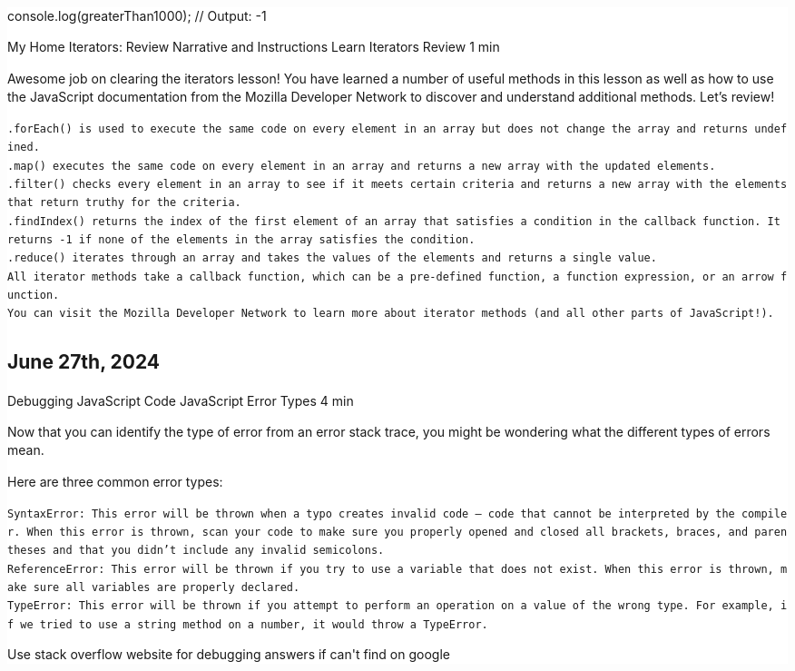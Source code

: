 console.log(greaterThan1000); // Output: -1


My Home
Iterators: Review
Narrative and Instructions
Learn
Iterators
Review
1 min

Awesome job on clearing the iterators lesson! You have learned a number of useful methods in this lesson as well as how to use the JavaScript documentation from the Mozilla Developer Network to discover and understand additional methods. Let’s review!

    .forEach() is used to execute the same code on every element in an array but does not change the array and returns undefined.
    .map() executes the same code on every element in an array and returns a new array with the updated elements.
    .filter() checks every element in an array to see if it meets certain criteria and returns a new array with the elements that return truthy for the criteria.
    .findIndex() returns the index of the first element of an array that satisfies a condition in the callback function. It returns -1 if none of the elements in the array satisfies the condition.
    .reduce() iterates through an array and takes the values of the elements and returns a single value.
    All iterator methods take a callback function, which can be a pre-defined function, a function expression, or an arrow function.
    You can visit the Mozilla Developer Network to learn more about iterator methods (and all other parts of JavaScript!).



## June 27th, 2024

Debugging JavaScript Code
JavaScript Error Types
4 min

Now that you can identify the type of error from an error stack trace, you might be wondering what the different types of errors mean.

Here are three common error types:

    SyntaxError: This error will be thrown when a typo creates invalid code — code that cannot be interpreted by the compiler. When this error is thrown, scan your code to make sure you properly opened and closed all brackets, braces, and parentheses and that you didn’t include any invalid semicolons.
    ReferenceError: This error will be thrown if you try to use a variable that does not exist. When this error is thrown, make sure all variables are properly declared.
    TypeError: This error will be thrown if you attempt to perform an operation on a value of the wrong type. For example, if we tried to use a string method on a number, it would throw a TypeError.





Use stack overflow website for debugging answers if can't find on google

